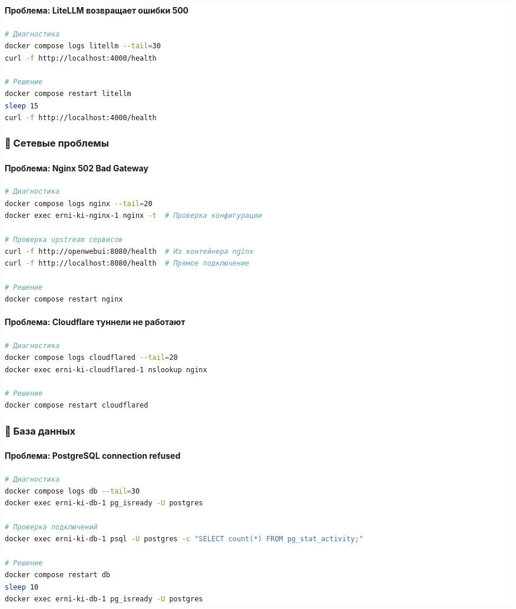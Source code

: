 #### **Проблема: LiteLLM возвращает ошибки 500**

```bash
# Диагностика
docker compose logs litellm --tail=30
curl -f http://localhost:4000/health

# Решение
docker compose restart litellm
sleep 15
curl -f http://localhost:4000/health
```

### **🔴 Сетевые проблемы**

#### **Проблема: Nginx 502 Bad Gateway**

```bash
# Диагностика
docker compose logs nginx --tail=20
docker exec erni-ki-nginx-1 nginx -t  # Проверка конфигурации

# Проверка upstream сервисов
curl -f http://openwebui:8080/health  # Из контейнера nginx
curl -f http://localhost:8080/health  # Прямое подключение

# Решение
docker compose restart nginx
```

#### **Проблема: Cloudflare туннели не работают**

```bash
# Диагностика
docker compose logs cloudflared --tail=20
docker exec erni-ki-cloudflared-1 nslookup nginx

# Решение
docker compose restart cloudflared
```

### **🔴 База данных**

#### **Проблема: PostgreSQL connection refused**

```bash
# Диагностика
docker compose logs db --tail=30
docker exec erni-ki-db-1 pg_isready -U postgres

# Проверка подключений
docker exec erni-ki-db-1 psql -U postgres -c "SELECT count(*) FROM pg_stat_activity;"

# Решение
docker compose restart db
sleep 10
docker exec erni-ki-db-1 pg_isready -U postgres
```
